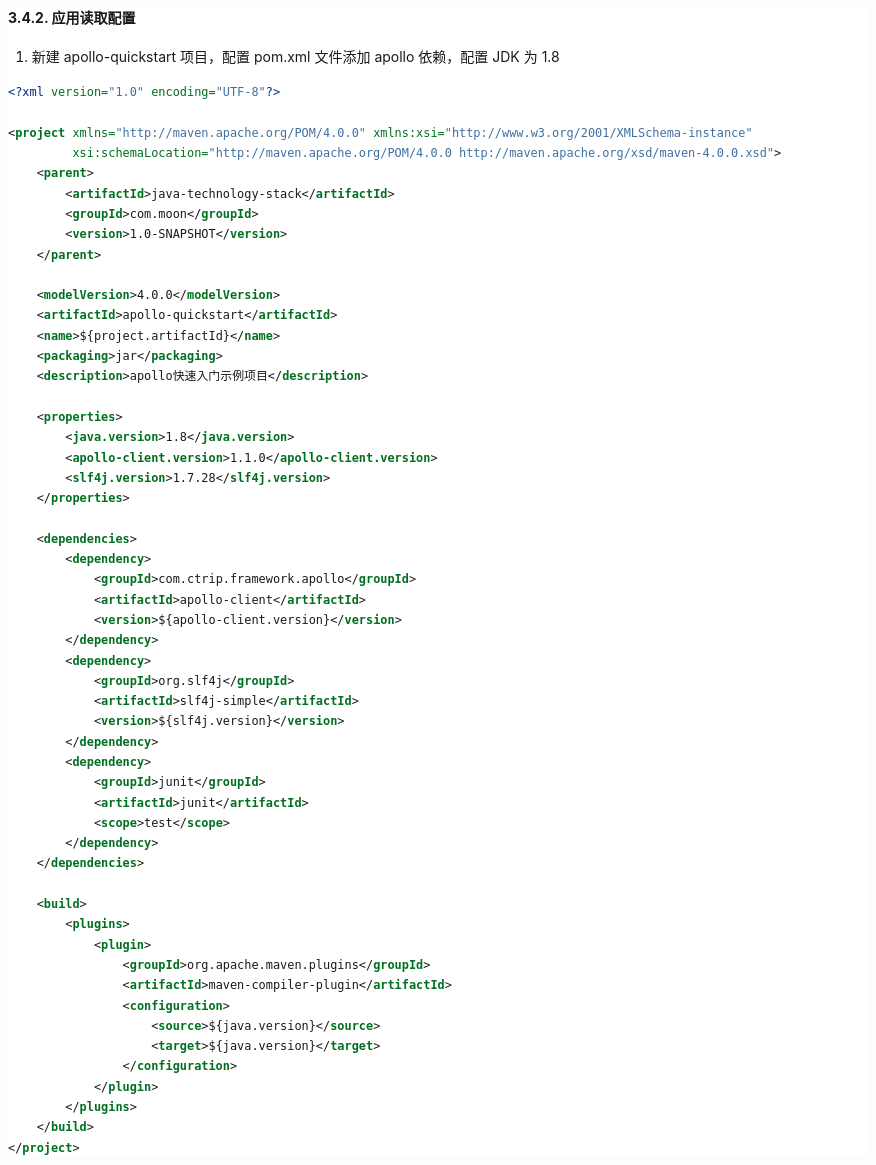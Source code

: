 
#### 3.4.2. 应用读取配置

1. 新建 apollo-quickstart 项目，配置 pom.xml 文件添加 apollo 依赖，配置 JDK 为 1.8

```xml
<?xml version="1.0" encoding="UTF-8"?>

<project xmlns="http://maven.apache.org/POM/4.0.0" xmlns:xsi="http://www.w3.org/2001/XMLSchema-instance"
         xsi:schemaLocation="http://maven.apache.org/POM/4.0.0 http://maven.apache.org/xsd/maven-4.0.0.xsd">
    <parent>
        <artifactId>java-technology-stack</artifactId>
        <groupId>com.moon</groupId>
        <version>1.0-SNAPSHOT</version>
    </parent>

    <modelVersion>4.0.0</modelVersion>
    <artifactId>apollo-quickstart</artifactId>
    <name>${project.artifactId}</name>
    <packaging>jar</packaging>
    <description>apollo快速入门示例项目</description>

    <properties>
        <java.version>1.8</java.version>
        <apollo-client.version>1.1.0</apollo-client.version>
        <slf4j.version>1.7.28</slf4j.version>
    </properties>

    <dependencies>
        <dependency>
            <groupId>com.ctrip.framework.apollo</groupId>
            <artifactId>apollo-client</artifactId>
            <version>${apollo-client.version}</version>
        </dependency>
        <dependency>
            <groupId>org.slf4j</groupId>
            <artifactId>slf4j-simple</artifactId>
            <version>${slf4j.version}</version>
        </dependency>
        <dependency>
            <groupId>junit</groupId>
            <artifactId>junit</artifactId>
            <scope>test</scope>
        </dependency>
    </dependencies>

    <build>
        <plugins>
            <plugin>
                <groupId>org.apache.maven.plugins</groupId>
                <artifactId>maven-compiler-plugin</artifactId>
                <configuration>
                    <source>${java.version}</source>
                    <target>${java.version}</target>
                </configuration>
            </plugin>
        </plugins>
    </build>
</project>
```
